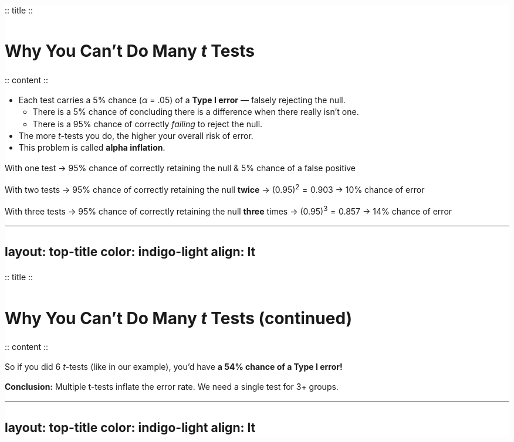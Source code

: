 :: title ::
# Why You Can’t Do Many *t* Tests

:: content ::
- Each test carries a 5% chance (*α* = .05) of a **Type I error** — falsely rejecting the null.  
  - There is a 5% chance of concluding there is a difference when there really isn’t one.
  - There is a 95% chance of correctly *failing* to reject the null.
- The more *t*-tests you do, the higher your overall risk of error.  
- This problem is called **alpha inflation**.

<p v-click>

With one test → 95% chance of correctly retaining the null & 5% chance of a false positive


With two tests -> 95% chance of correctly retaining the null **twice** → $(0.95)^2 = 0.903$ → 10% chance of error


With three tests → 95% chance of correctly retaining the null **three** times → $(0.95)^3 = 0.857$ → 14% chance of error

</p>

---
layout: top-title
color: indigo-light
align: lt
---

:: title ::
# Why You Can’t Do Many *t* Tests (continued)

:: content ::

<p v-click>

So if you did 6 *t*-tests (like in our example), you’d have **a 54% chance of a Type I error!**
</p>

<p v-click>
<div class="mt-4 bg-yellow-50 border-l-4 border-yellow-400 p-3 rounded">

<strong>Conclusion:</strong> Multiple t-tests inflate the error rate. We need a single test for 3+ groups.
</div>

</p>

---
layout: top-title
color: indigo-light
align: lt
---
